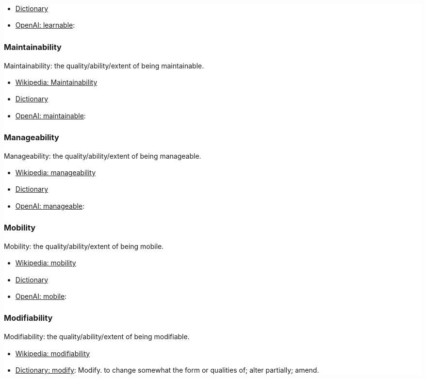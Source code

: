 * [Dictionary]()

* [OpenAI: learnable](https:://openai.com): <div data-chatgpt-prompt="define learnable (computers and software)"></div>


### Maintainability

Maintainability: the quality/ability/extent of being maintainable.

<div data-chatgpt-prompt="explain maintainability (system quality attribute, non-functional requirement, cross-functional contraint)"></div>

* [Wikipedia: Maintainability](https://wikipedia.org/wiki/Maintainability)

* [Dictionary]()

* [OpenAI: maintainable](https:://openai.com): <div data-chatgpt-prompt="define maintainable (computers and software)"></div>


### Manageability

Manageability: the quality/ability/extent of being manageable.

<div data-chatgpt-prompt="explain manageability (system quality attribute, non-functional requirement, cross-functional contraint)"></div>

* [Wikipedia: manageability](https://wikipedia.org/wiki/manageability)

* [Dictionary]()

* [OpenAI: manageable](https:://openai.com): <div data-chatgpt-prompt="define manageable (computers and software)"></div>


### Mobility

Mobility: the quality/ability/extent of being mobile.

<div data-chatgpt-prompt="explain mobility (system quality attribute, non-functional requirement, cross-functional contraint)"></div>

* [Wikipedia: mobility](https://wikipedia.org/wiki/mobility)

* [Dictionary]()

* [OpenAI: mobile](https:://openai.com): <div data-chatgpt-prompt="define mobile (computers and software)"></div>


### Modifiability

Modifiability: the quality/ability/extent of being modifiable.

<div data-chatgpt-prompt="explain modifiability (system quality attribute, non-functional requirement, cross-functional contraint)"></div>

* [Wikipedia: modifiability](https://wikipedia.org/wiki/modifiability)

* [Dictionary: modify](https://www.dictionary.com/browse/modify): Modify. to change somewhat the form or qualities of; alter partially; amend.
